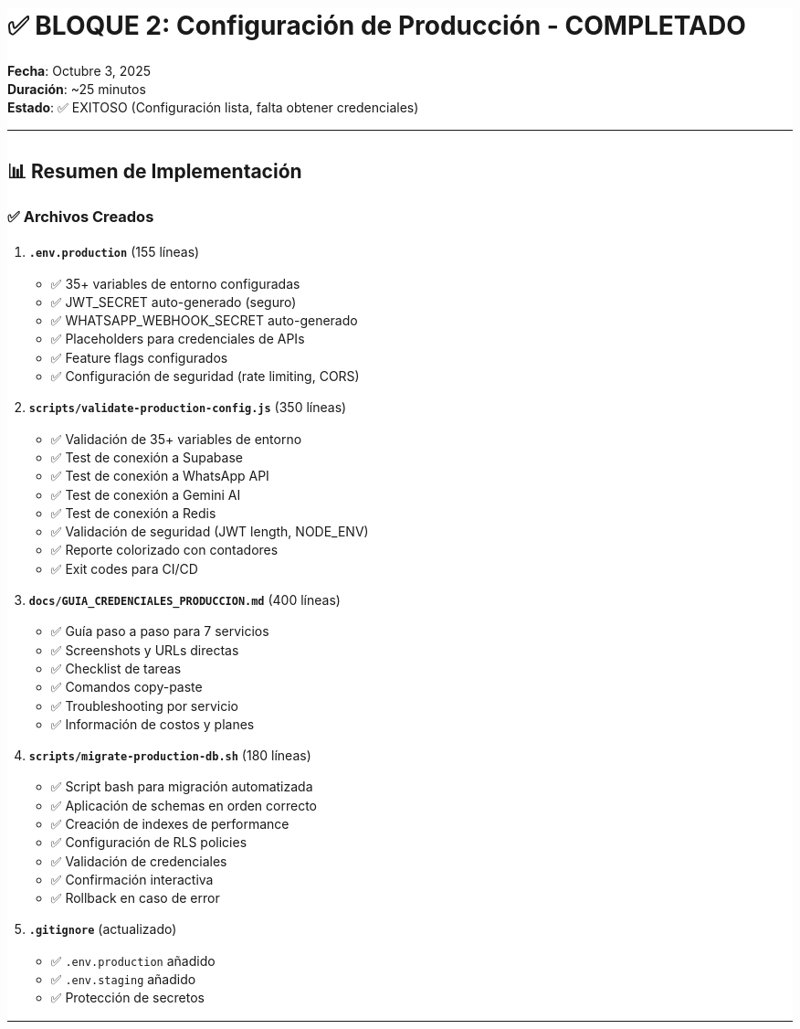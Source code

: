 # ✅ BLOQUE 2: Configuración de Producción - COMPLETADO

**Fecha**: Octubre 3, 2025  
**Duración**: ~25 minutos  
**Estado**: ✅ EXITOSO (Configuración lista, falta obtener credenciales)

---

## 📊 Resumen de Implementación

### ✅ Archivos Creados

1. **`.env.production`** (155 líneas)
   - ✅ 35+ variables de entorno configuradas
   - ✅ JWT_SECRET auto-generado (seguro)
   - ✅ WHATSAPP_WEBHOOK_SECRET auto-generado
   - ✅ Placeholders para credenciales de APIs
   - ✅ Feature flags configurados
   - ✅ Configuración de seguridad (rate limiting, CORS)

2. **`scripts/validate-production-config.js`** (350 líneas)
   - ✅ Validación de 35+ variables de entorno
   - ✅ Test de conexión a Supabase
   - ✅ Test de conexión a WhatsApp API
   - ✅ Test de conexión a Gemini AI
   - ✅ Test de conexión a Redis
   - ✅ Validación de seguridad (JWT length, NODE_ENV)
   - ✅ Reporte colorizado con contadores
   - ✅ Exit codes para CI/CD

3. **`docs/GUIA_CREDENCIALES_PRODUCCION.md`** (400 líneas)
   - ✅ Guía paso a paso para 7 servicios
   - ✅ Screenshots y URLs directas
   - ✅ Checklist de tareas
   - ✅ Comandos copy-paste
   - ✅ Troubleshooting por servicio
   - ✅ Información de costos y planes

4. **`scripts/migrate-production-db.sh`** (180 líneas)
   - ✅ Script bash para migración automatizada
   - ✅ Aplicación de schemas en orden correcto
   - ✅ Creación de indexes de performance
   - ✅ Configuración de RLS policies
   - ✅ Validación de credenciales
   - ✅ Confirmación interactiva
   - ✅ Rollback en caso de error

5. **`.gitignore`** (actualizado)
   - ✅ `.env.production` añadido
   - ✅ `.env.staging` añadido
   - ✅ Protección de secretos

---